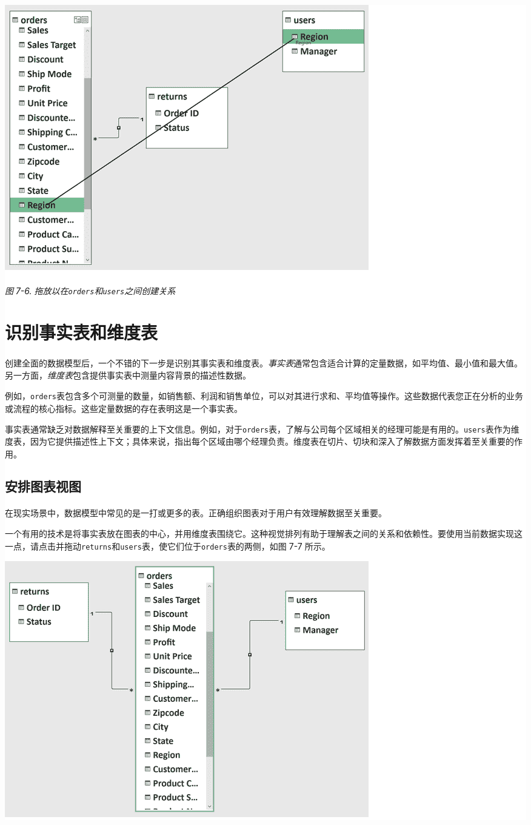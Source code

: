 ![已创建关系](img/mdae_0706.png)

###### 图 7-6\. 拖放以在`orders`和`users`之间创建关系

# 识别事实表和维度表

创建全面的数据模型后，一个不错的下一步是识别其事实表和维度表。*事实表*通常包含适合计算的定量数据，如平均值、最小值和最大值。另一方面，*维度表*包含提供事实表中测量内容背景的描述性数据。

例如，`orders`表包含多个可测量的数量，如销售额、利润和销售单位，可以对其进行求和、平均值等操作。这些数据代表您正在分析的业务或流程的核心指标。这些定量数据的存在表明这是一个事实表。

事实表通常缺乏对数据解释至关重要的上下文信息。例如，对于`orders`表，了解与公司每个区域相关的经理可能是有用的。`users`表作为维度表，因为它提供描述性上下文；具体来说，指出每个区域由哪个经理负责。维度表在切片、切块和深入了解数据方面发挥着至关重要的作用。

## 安排图表视图

在现实场景中，数据模型中常见的是一打或更多的表。正确组织图表对于用户有效理解数据至关重要。

一个有用的技术是将事实表放在图表的中心，并用维度表围绕它。这种视觉排列有助于理解表之间的关系和依赖性。要使用当前数据实现这一点，请点击并拖动`returns`和`users`表，使它们位于`orders`表的两侧，如图 7-7 所示。

![完成的图表视图](img/mdae_0707.png)
